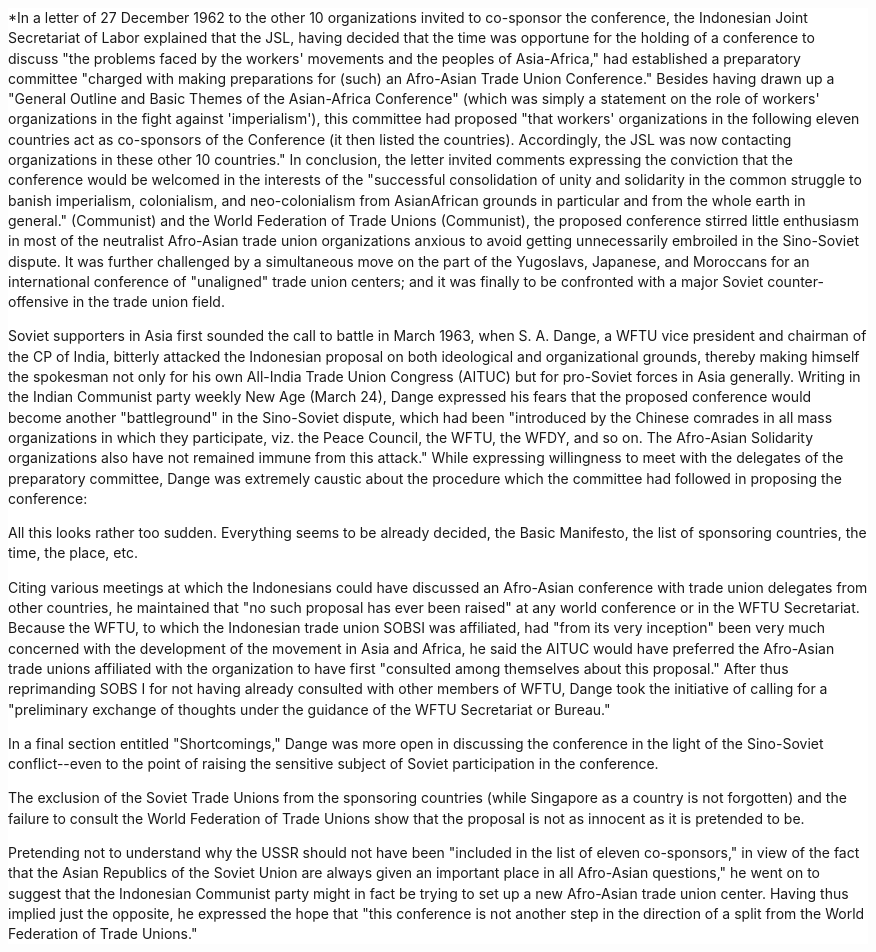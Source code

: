 *In a letter of 27 December 1962 to the other 10 organizations invited to co-sponsor the conference, the Indonesian Joint Secretariat of Labor explained that the JSL, having decided that the time was opportune for the holding of a conference to discuss "the problems faced by the workers' movements and the peoples of Asia-Africa," had established a preparatory committee "charged with making preparations for (such) an Afro-Asian Trade Union Conference." Besides having drawn up a "General Outline and Basic Themes of the Asian-Africa Conference" (which was simply a statement on the role of workers' organizations in the fight against 'imperialism'), this committee had proposed "that workers' organizations in the following eleven countries act as co-sponsors of the Conference (it then listed the countries). Accordingly, the JSL was now contacting organizations in these other 10 countries." In conclusion, the letter invited comments expressing the conviction that the conference would be welcomed in the interests of the "successful consolidation of unity and solidarity in the common struggle to banish imperialism, colonialism, and neo-colonialism from AsianAfrican grounds in particular and from the whole earth in general." (Communist) and the World Federation of Trade Unions (Communist), the proposed conference stirred little enthusiasm in most of the neutralist Afro-Asian trade union organizations anxious to avoid getting unnecessarily embroiled in the Sino-Soviet dispute. It was further challenged by a simultaneous move on the part of the Yugoslavs, Japanese, and Moroccans for an international conference of "unaligned" trade union centers; and it was finally to be confronted with a major Soviet counter-offensive in the trade union field.

Soviet supporters in Asia first sounded the call to battle in March 1963, when S. A. Dange, a WFTU vice president and chairman of the CP of India, bitterly attacked the Indonesian proposal on both ideological and organizational grounds, thereby making himself the spokesman not only for his own All-India Trade Union Congress (AITUC) but for pro-Soviet forces in Asia generally. Writing in the Indian Communist party weekly New Age (March 24), Dange expressed his fears that the proposed conference would become another "battleground" in the Sino-Soviet dispute, which had been "introduced by the Chinese comrades in all mass organizations in which they participate, viz. the Peace Council, the WFTU, the WFDY, and so on. The Afro-Asian Solidarity organizations also have not remained immune from this attack." While expressing willingness to meet with the delegates of the preparatory committee, Dange was extremely caustic about the procedure which the committee had followed in proposing the conference:

All this looks rather too sudden. Everything seems to be already decided, the Basic Manifesto, the list of sponsoring countries, the time, the place, etc.

Citing various meetings at which the Indonesians could have discussed an Afro-Asian conference with trade union delegates from other countries, he maintained that "no such proposal has ever been raised" at any world conference or in the WFTU Secretariat. Because the WFTU, to which the Indonesian trade union SOBSI was affiliated, had "from its very inception" been very much concerned with the development of the movement in Asia and Africa, he said the AITUC would have preferred the Afro-Asian trade unions affiliated with the organization to have first "consulted among themselves about this proposal." After thus reprimanding SOBS I for not having already consulted with other members of WFTU, Dange took the initiative of calling for a "preliminary exchange of thoughts under the guidance of the WFTU Secretariat or Bureau."

In a final section entitled "Shortcomings," Dange was more open in discussing the conference in the light of the Sino-Soviet conflict--even to the point of raising the sensitive subject of Soviet participation in the conference.

The exclusion of the Soviet Trade Unions from the sponsoring countries (while Singapore as a country is not forgotten) and the failure to consult the World Federation of Trade Unions show that the proposal is not as innocent as it is pretended to be.

Pretending not to understand why the USSR should not have been "included in the list of eleven co-sponsors," in view of the fact that the Asian Republics of the Soviet Union are always given an important place in all Afro-Asian questions," he went on to suggest that the Indonesian Communist party might in fact be trying to set up a new Afro-Asian trade union center. Having thus implied just the opposite, he expressed the hope that "this conference is not another step in the direction of a split from the World Federation of Trade Unions."
